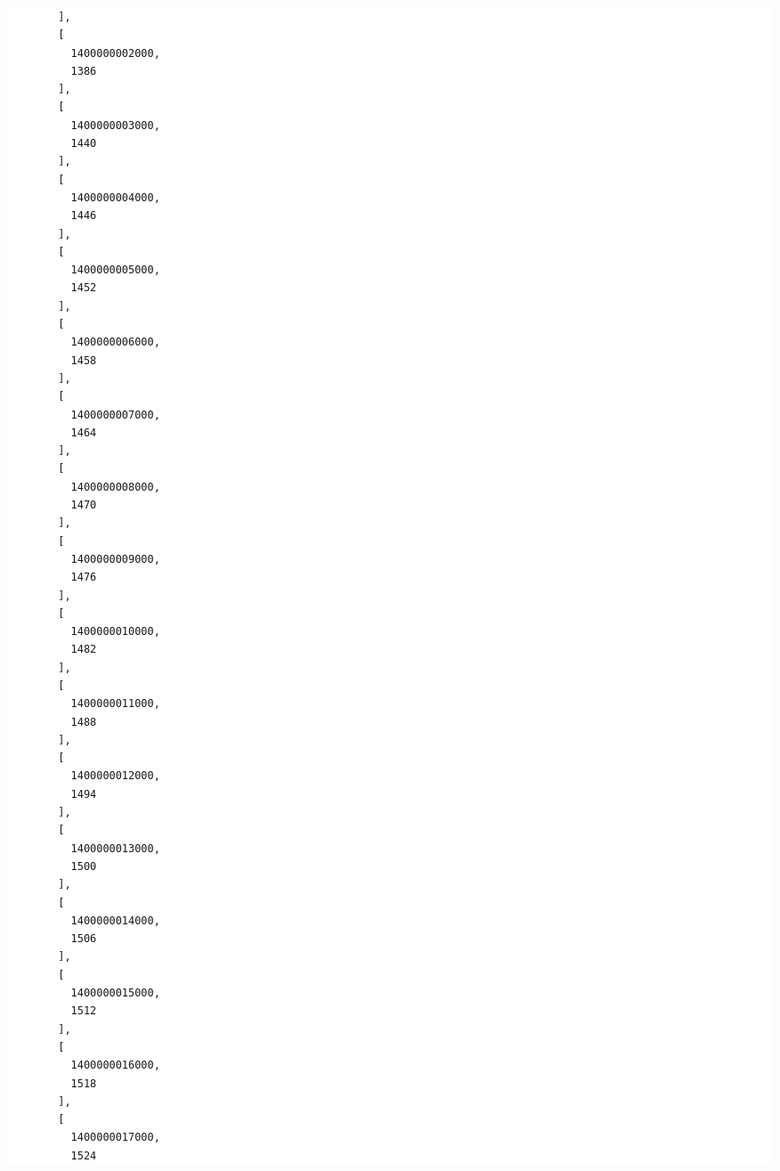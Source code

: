             ],
            [
              1400000002000,
              1386
            ],
            [
              1400000003000,
              1440
            ],
            [
              1400000004000,
              1446
            ],
            [
              1400000005000,
              1452
            ],
            [
              1400000006000,
              1458
            ],
            [
              1400000007000,
              1464
            ],
            [
              1400000008000,
              1470
            ],
            [
              1400000009000,
              1476
            ],
            [
              1400000010000,
              1482
            ],
            [
              1400000011000,
              1488
            ],
            [
              1400000012000,
              1494
            ],
            [
              1400000013000,
              1500
            ],
            [
              1400000014000,
              1506
            ],
            [
              1400000015000,
              1512
            ],
            [
              1400000016000,
              1518
            ],
            [
              1400000017000,
              1524